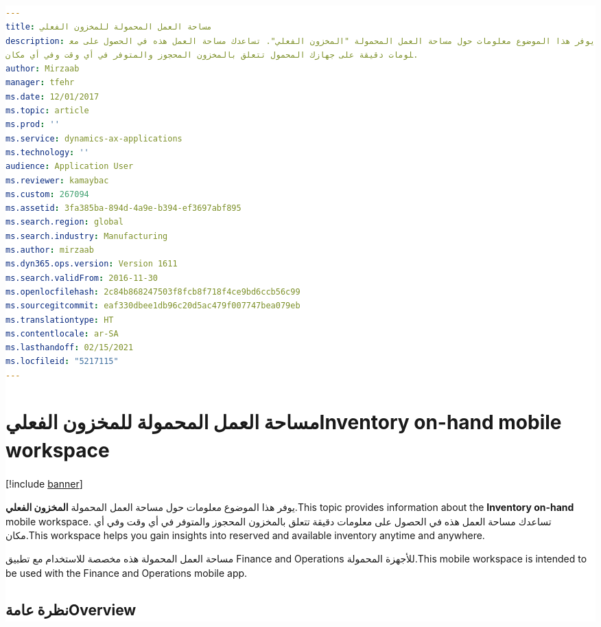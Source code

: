 ```yaml
---
title: مساحة العمل المحمولة للمخزون الفعلي
description: يوفر هذا الموضوع معلومات حول مساحة العمل المحمولة "المخزون الفعلي‬". تساعدك مساحة العمل هذه في الحصول على معلومات دقيقة على جهازك المحمول تتعلق بالمخزون المحجوز والمتوفر في أي وقت وفي أي مكان.‬
author: Mirzaab
manager: tfehr
ms.date: 12/01/2017
ms.topic: article
ms.prod: ''
ms.service: dynamics-ax-applications
ms.technology: ''
audience: Application User
ms.reviewer: kamaybac
ms.custom: 267094
ms.assetid: 3fa385ba-894d-4a9e-b394-ef3697abf895
ms.search.region: global
ms.search.industry: Manufacturing
ms.author: mirzaab
ms.dyn365.ops.version: Version 1611
ms.search.validFrom: 2016-11-30
ms.openlocfilehash: 2c84b868247503f8fcb8f718f4ce9bd6ccb56c99
ms.sourcegitcommit: eaf330dbee1db96c20d5ac479f007747bea079eb
ms.translationtype: HT
ms.contentlocale: ar-SA
ms.lasthandoff: 02/15/2021
ms.locfileid: "5217115"
---
```

# <a name="inventory-on-hand-mobile-workspace"></a><span data-ttu-id="e8a6b-104">مساحة العمل المحمولة للمخزون الفعلي</span><span class="sxs-lookup"><span data-stu-id="e8a6b-104">Inventory on-hand mobile workspace</span></span>

[!include [banner](../includes/banner.md)]

<span data-ttu-id="e8a6b-105">يوفر هذا الموضوع معلومات حول مساحة العمل المحمولة **المخزون الفعلي**.</span><span class="sxs-lookup"><span data-stu-id="e8a6b-105">This topic provides information about the **Inventory on-hand** mobile workspace.</span></span> <span data-ttu-id="e8a6b-106">تساعدك مساحة العمل هذه في الحصول على معلومات دقيقة تتعلق بالمخزون المحجوز والمتوفر في أي وقت وفي أي مكان.‬</span><span class="sxs-lookup"><span data-stu-id="e8a6b-106">This workspace helps you gain insights into reserved and available inventory anytime and anywhere.</span></span>

<span data-ttu-id="e8a6b-107">مساحة العمل المحمولة هذه مخصصة للاستخدام مع تطبيق Finance and Operations للأجهزة المحمولة.</span><span class="sxs-lookup"><span data-stu-id="e8a6b-107">This mobile workspace is intended to be used with the Finance and Operations mobile app.</span></span>

## <a name="overview"></a><span data-ttu-id="e8a6b-108">نظرة عامة</span><span class="sxs-lookup"><span data-stu-id="e8a6b-108">Overview</span></span>